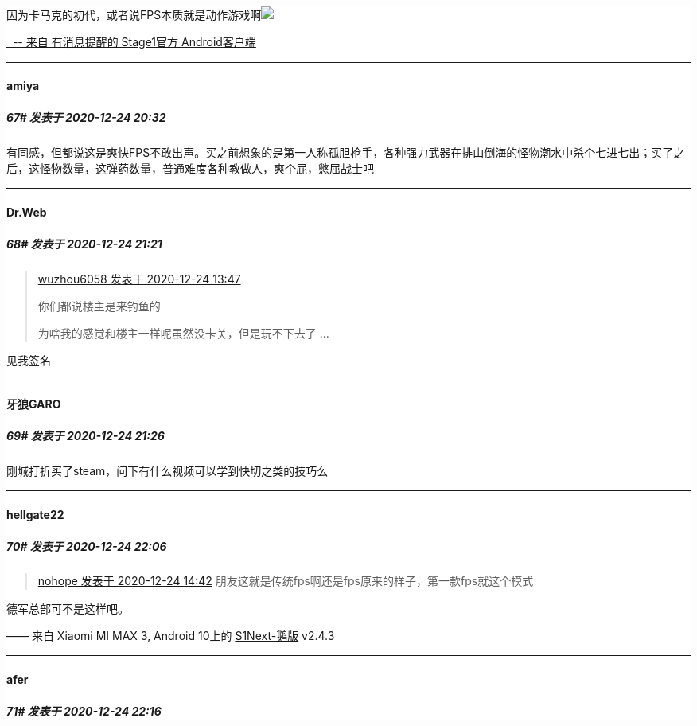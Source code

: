 
因为卡马克的初代，或者说FPS本质就是动作游戏啊<img src="https://static.saraba1st.com/image/smiley/face2017/067.png" referrerpolicy="no-referrer">

[  -- 来自 有消息提醒的 Stage1官方 Android客户端](https://www.coolapk.com/apk/140634)


-----

####  amiya  
##### 67#       发表于 2020-12-24 20:32


有同感，但都说这是爽快FPS不敢出声。买之前想象的是第一人称孤胆枪手，各种强力武器在排山倒海的怪物潮水中杀个七进七出；买了之后，这怪物数量，这弹药数量，普通难度各种教做人，爽个屁，憋屈战士吧


-----

####  Dr.Web  
##### 68#       发表于 2020-12-24 21:21


<blockquote><a href="httphttps://bbs.saraba1st.com/2b/forum.php?mod=redirect&amp;goto=findpost&amp;pid=49829289&amp;ptid=1979333" target="_blank">wuzhou6058 发表于 2020-12-24 13:47</a>

你们都说楼主是来钓鱼的

为啥我的感觉和楼主一样呢虽然没卡关，但是玩不下去了 ...</blockquote>
见我签名


-----

####  牙狼GARO  
##### 69#       发表于 2020-12-24 21:26


刚城打折买了steam，问下有什么视频可以学到快切之类的技巧么


-----

####  hellgate22  
##### 70#       发表于 2020-12-24 22:06


<blockquote><a href="httphttps://bbs.saraba1st.com/2b/forum.php?mod=redirect&amp;goto=findpost&amp;pid=49829846&amp;ptid=1979333" target="_blank">nohope 发表于 2020-12-24 14:42</a>
朋友这就是传统fps啊还是fps原来的样子，第一款fps就这个模式</blockquote>
德军总部可不是这样吧。

—— 来自 Xiaomi MI MAX 3, Android 10上的 [S1Next-鹅版](https://github.com/ykrank/S1-Next/releases) v2.4.3


-----

####  afer  
##### 71#       发表于 2020-12-24 22:16

